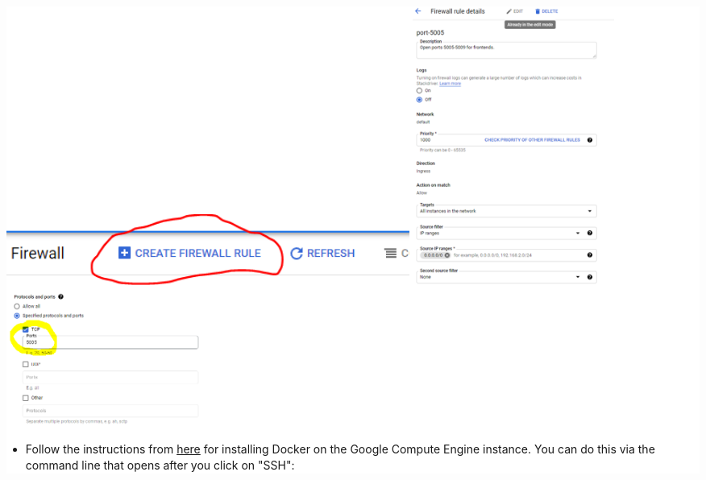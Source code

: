    <img src = "Readme_images/firewall_rule_1.PNG" width = "500" title="Creating a firewall rule 1.">
	
   <img src = "Readme_images/firewall_rule_2.PNG" width = "250" title="Creating a firewall rule 2.">
   
   <img src = "Readme_images/firewall_rule_3.PNG" width = "250" title="Creating a firewall rule 3.">
	
   - Follow the instructions from [here](https://github.com/AmirStudy/Rasa_Deployment) for installing Docker on the Google Compute Engine instance. You can do this via the command line that opens after you click on "SSH":
   
